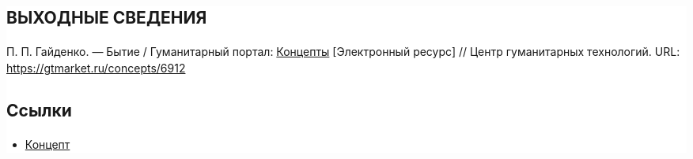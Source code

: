 ## ВЫХОДНЫЕ СВЕДЕНИЯ

П. П. Гайденко. — Бытие / Гуманитарный портал: [Концепты](https://gtmarket.ru/concepts/) [Электронный ресурс] // Центр гуманитарных технологий. URL: <https://gtmarket.ru/concepts/6912>

## Ссылки

- [Концепт](Концепт.md)
